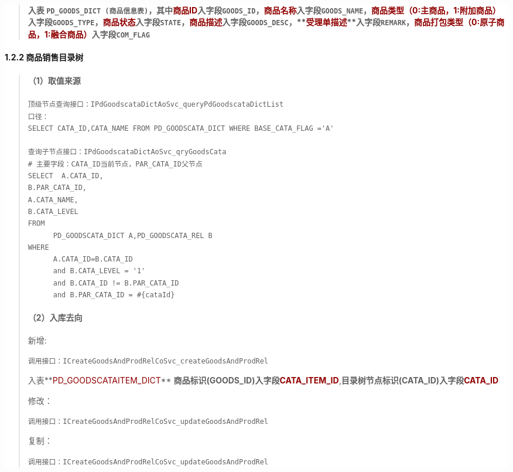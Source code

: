 > #### 入表 `PD_GOODS_DICT (商品信息表)`，其中<font color='#900000'>商品ID</font>入字段`GOODS_ID`，<font color='#900000'>商品名称</font>入字段`GOODS_NAME`，<font color='#900000'>商品类型（0:主商品，1:附加商品）</font>入字段`GOODS_TYPE`，<font color='#900000'>商品状态</font>入字段`STATE`，<font color='#900000'>商品描述</font>入字段`GOODS_DESC`，**<font color='#900000'>受理单描述</font>**入字段`REMARK`，<font color='#900000'>商品打包类型（0:原子商品，1:融合商品）</font>入字段`COM_FLAG`

#### 1.2.2 商品销售目录树	

> #### （1）取值来源
>
> ```mysql
> 顶级节点查询接口：IPdGoodscataDictAoSvc_queryPdGoodscataDictList
> 口径：
> SELECT CATA_ID,CATA_NAME FROM PD_GOODSCATA_DICT WHERE BASE_CATA_FLAG ='A'
> 
> 查询子节点接口：IPdGoodscataDictAoSvc_qryGoodsCata
> # 主要字段：CATA_ID当前节点，PAR_CATA_ID父节点
> SELECT  A.CATA_ID,
> B.PAR_CATA_ID,
> A.CATA_NAME,
> B.CATA_LEVEL
> FROM 
> 	    PD_GOODSCATA_DICT A,PD_GOODSCATA_REL B
> WHERE  
> 		A.CATA_ID=B.CATA_ID 
> 		and B.CATA_LEVEL = '1'
> 		and B.CATA_ID != B.PAR_CATA_ID
> 		and B.PAR_CATA_ID = #{cataId}
> ```
>
> #### （2）入库去向
>
> 新增: 
>
> ```java
> 调用接口：ICreateGoodsAndProdRelCoSvc_createGoodsAndProdRel
> ```
>
> 入表**<font color='#900000'>PD_GOODSCATAITEM_DICT</font>** **商品标识(GOODS_ID)**入字段**<font color='#900000'>CATA_ITEM_ID</font>**,**目录树节点标识(CATA_ID)**入字段**<font color='#900000'>CATA_ID</font>**
>
> 修改：
>
> ```java
> 调用接口：ICreateGoodsAndProdRelCoSvc_updateGoodsAndProdRel
> ```
>
> 复制：
>
> ```java
> 调用接口：ICreateGoodsAndProdRelCoSvc_updateGoodsAndProdRel
> ```
